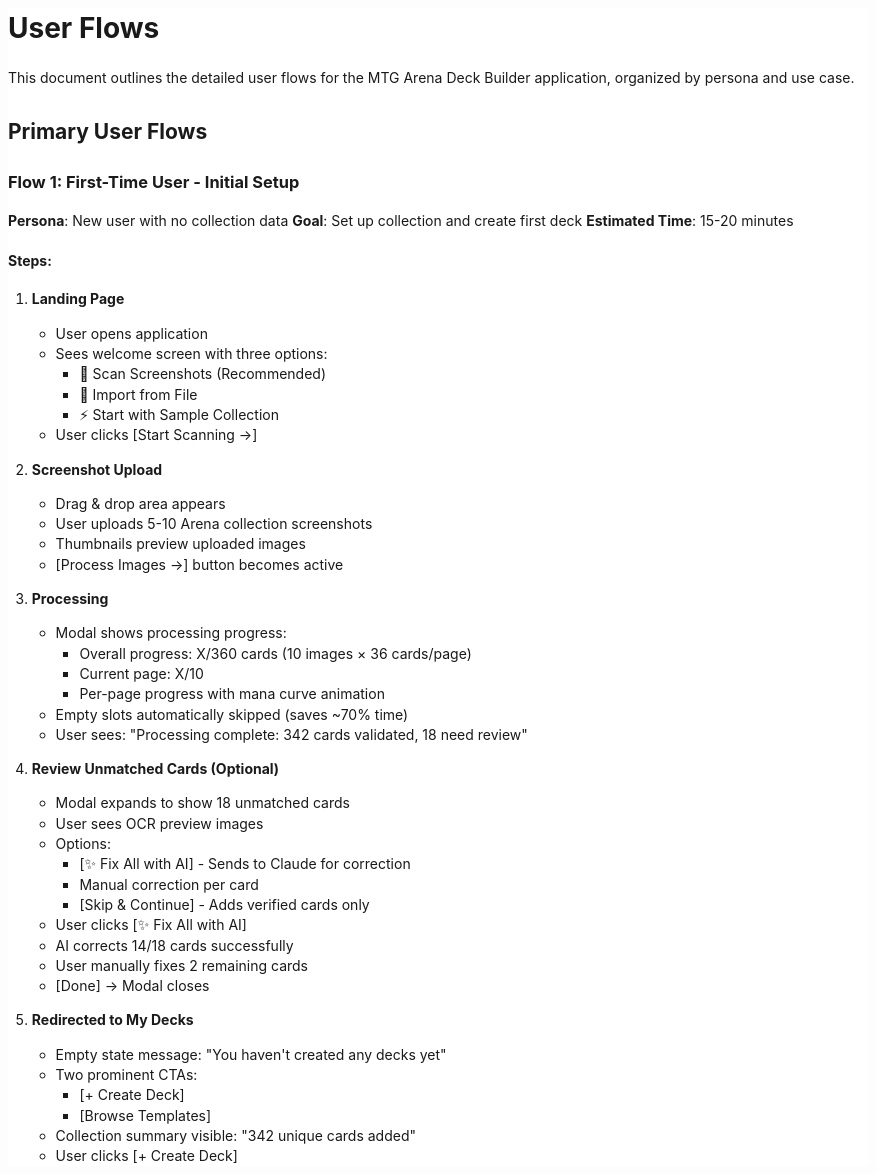 # User Flows

This document outlines the detailed user flows for the MTG Arena Deck Builder application, organized by persona and use case.

## Primary User Flows

### Flow 1: First-Time User - Initial Setup

**Persona**: New user with no collection data
**Goal**: Set up collection and create first deck
**Estimated Time**: 15-20 minutes

#### Steps:

1. **Landing Page**
   - User opens application
   - Sees welcome screen with three options:
     - 📸 Scan Screenshots (Recommended)
     - 📄 Import from File
     - ⚡ Start with Sample Collection
   - User clicks [Start Scanning →]

2. **Screenshot Upload**
   - Drag & drop area appears
   - User uploads 5-10 Arena collection screenshots
   - Thumbnails preview uploaded images
   - [Process Images →] button becomes active

3. **Processing**
   - Modal shows processing progress:
     - Overall progress: X/360 cards (10 images × 36 cards/page)
     - Current page: X/10
     - Per-page progress with mana curve animation
   - Empty slots automatically skipped (saves ~70% time)
   - User sees: "Processing complete: 342 cards validated, 18 need review"

4. **Review Unmatched Cards (Optional)**
   - Modal expands to show 18 unmatched cards
   - User sees OCR preview images
   - Options:
     - [✨ Fix All with AI] - Sends to Claude for correction
     - Manual correction per card
     - [Skip & Continue] - Adds verified cards only
   - User clicks [✨ Fix All with AI]
   - AI corrects 14/18 cards successfully
   - User manually fixes 2 remaining cards
   - [Done] → Modal closes

5. **Redirected to My Decks**
   - Empty state message: "You haven't created any decks yet"
   - Two prominent CTAs:
     - [+ Create Deck]
     - [Browse Templates]
   - Collection summary visible: "342 unique cards added"
   - User clicks [+ Create Deck]
